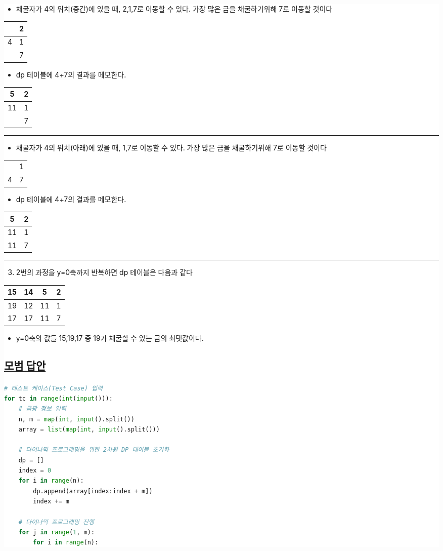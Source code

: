 
* 채굴자가 4의 위치(중간)에 있을 때, 2,1,7로 이동할 수 있다. 가장 많은 금을 채굴하기위해 7로 이동할 것이다

| |2|
|---|---|
|4 | 1| 
| | 7|

* dp 테이블에 4+7의 결과를 메모한다.

|5|2|
|---|---|
|11 | 1| 
| | 7|

---

* 채굴자가 4의 위치(아래)에 있을 때, 1,7로 이동할 수 있다. 가장 많은 금을 채굴하기위해 7로 이동할 것이다

| | |
|---|---|
| | 1| 
|4| 7|

* dp 테이블에 4+7의 결과를 메모한다.

|5|2|
|---|---|
|11 | 1| 
|11 | 7|

---

3. 2번의 과정을 y=0축까지 반복하면 dp 테이블은 다음과 같다

|15| 14| 5| 2|
|---|---|---|---|
|19| 12| 11| 1| 
|17| 17| 11| 7|

* y=0축의 값들 15,19,17 중 19가 채굴할 수 있는 금의 최댓값이다.


## [모범 답안](https://github.com/ndb796/python-for-coding-test/blob/master/16/1.py)

```python
# 테스트 케이스(Test Case) 입력
for tc in range(int(input())):
    # 금광 정보 입력
    n, m = map(int, input().split())
    array = list(map(int, input().split()))

    # 다이나믹 프로그래밍을 위한 2차원 DP 테이블 초기화
    dp = []
    index = 0
    for i in range(n):
        dp.append(array[index:index + m])
        index += m

    # 다이나믹 프로그래밍 진행
    for j in range(1, m):
        for i in range(n):
```